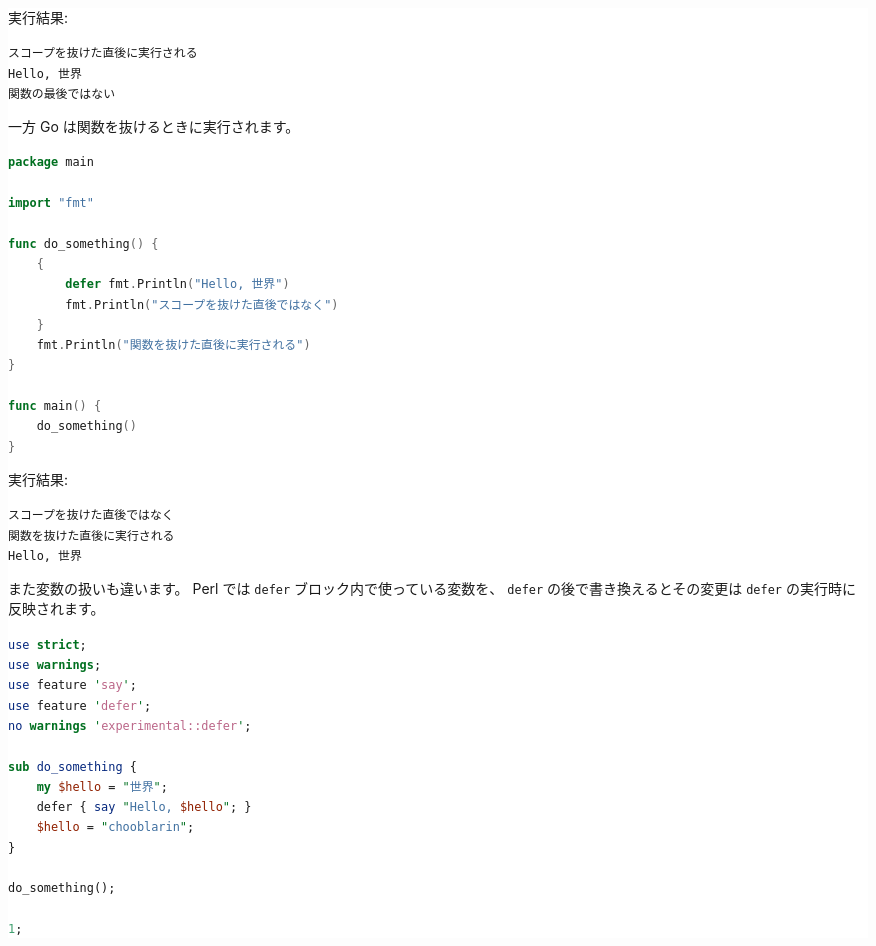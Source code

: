 実行結果:

```
スコープを抜けた直後に実行される
Hello, 世界
関数の最後ではない
```

一方 Go は関数を抜けるときに実行されます。

```go
package main

import "fmt"

func do_something() {
	{
		defer fmt.Println("Hello, 世界")
		fmt.Println("スコープを抜けた直後ではなく")
	}
	fmt.Println("関数を抜けた直後に実行される")
}

func main() {
	do_something()
}
```

実行結果:

```
スコープを抜けた直後ではなく
関数を抜けた直後に実行される
Hello, 世界
```

また変数の扱いも違います。
Perl では `defer` ブロック内で使っている変数を、
`defer` の後で書き換えるとその変更は `defer` の実行時に反映されます。

```perl
use strict;
use warnings;
use feature 'say';
use feature 'defer';
no warnings 'experimental::defer';

sub do_something {
    my $hello = "世界";
    defer { say "Hello, $hello"; }
    $hello = "chooblarin";
}

do_something();

1;
```
